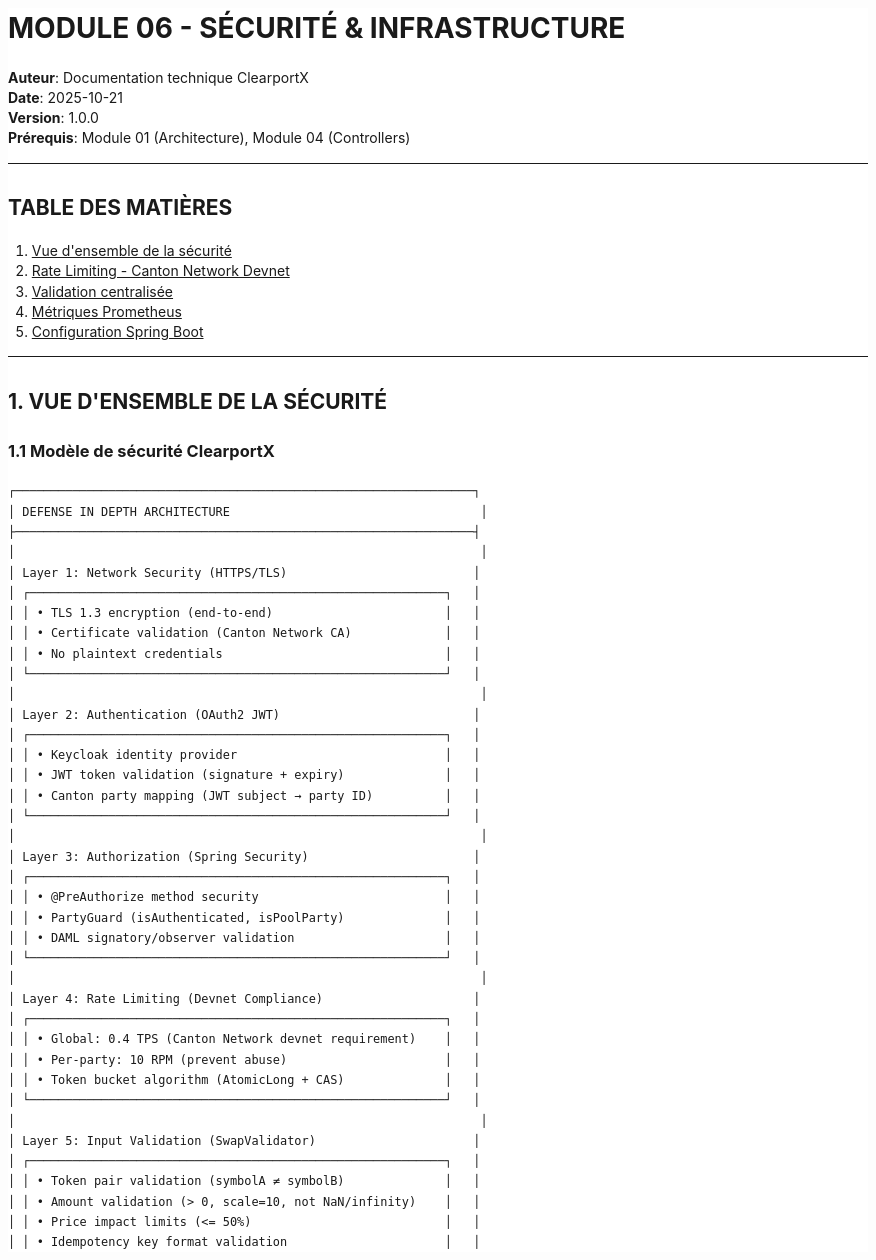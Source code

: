 # MODULE 06 - SÉCURITÉ & INFRASTRUCTURE

**Auteur**: Documentation technique ClearportX  
**Date**: 2025-10-21  
**Version**: 1.0.0  
**Prérequis**: Module 01 (Architecture), Module 04 (Controllers)

---

## TABLE DES MATIÈRES

1. [Vue d'ensemble de la sécurité](#1-vue-densemble-de-la-sécurité)
2. [Rate Limiting - Canton Network Devnet](#2-rate-limiting---canton-network-devnet)
3. [Validation centralisée](#3-validation-centralisée)
4. [Métriques Prometheus](#4-métriques-prometheus)
5. [Configuration Spring Boot](#5-configuration-spring-boot)

---

## 1. VUE D'ENSEMBLE DE LA SÉCURITÉ

### 1.1 Modèle de sécurité ClearportX

```
┌────────────────────────────────────────────────────────────────┐
│ DEFENSE IN DEPTH ARCHITECTURE                                   │
├────────────────────────────────────────────────────────────────┤
│                                                                 │
│ Layer 1: Network Security (HTTPS/TLS)                          │
│ ┌──────────────────────────────────────────────────────────┐   │
│ │ • TLS 1.3 encryption (end-to-end)                        │   │
│ │ • Certificate validation (Canton Network CA)             │   │
│ │ • No plaintext credentials                               │   │
│ └──────────────────────────────────────────────────────────┘   │
│                                                                 │
│ Layer 2: Authentication (OAuth2 JWT)                           │
│ ┌──────────────────────────────────────────────────────────┐   │
│ │ • Keycloak identity provider                             │   │
│ │ • JWT token validation (signature + expiry)              │   │
│ │ • Canton party mapping (JWT subject → party ID)          │   │
│ └──────────────────────────────────────────────────────────┘   │
│                                                                 │
│ Layer 3: Authorization (Spring Security)                       │
│ ┌──────────────────────────────────────────────────────────┐   │
│ │ • @PreAuthorize method security                          │   │
│ │ • PartyGuard (isAuthenticated, isPoolParty)              │   │
│ │ • DAML signatory/observer validation                     │   │
│ └──────────────────────────────────────────────────────────┘   │
│                                                                 │
│ Layer 4: Rate Limiting (Devnet Compliance)                     │
│ ┌──────────────────────────────────────────────────────────┐   │
│ │ • Global: 0.4 TPS (Canton Network devnet requirement)    │   │
│ │ • Per-party: 10 RPM (prevent abuse)                      │   │
│ │ • Token bucket algorithm (AtomicLong + CAS)              │   │
│ └──────────────────────────────────────────────────────────┘   │
│                                                                 │
│ Layer 5: Input Validation (SwapValidator)                      │
│ ┌──────────────────────────────────────────────────────────┐   │
│ │ • Token pair validation (symbolA ≠ symbolB)              │   │
│ │ • Amount validation (> 0, scale=10, not NaN/infinity)    │   │
│ │ • Price impact limits (<= 50%)                           │   │
│ │ • Idempotency key format validation                      │   │
```